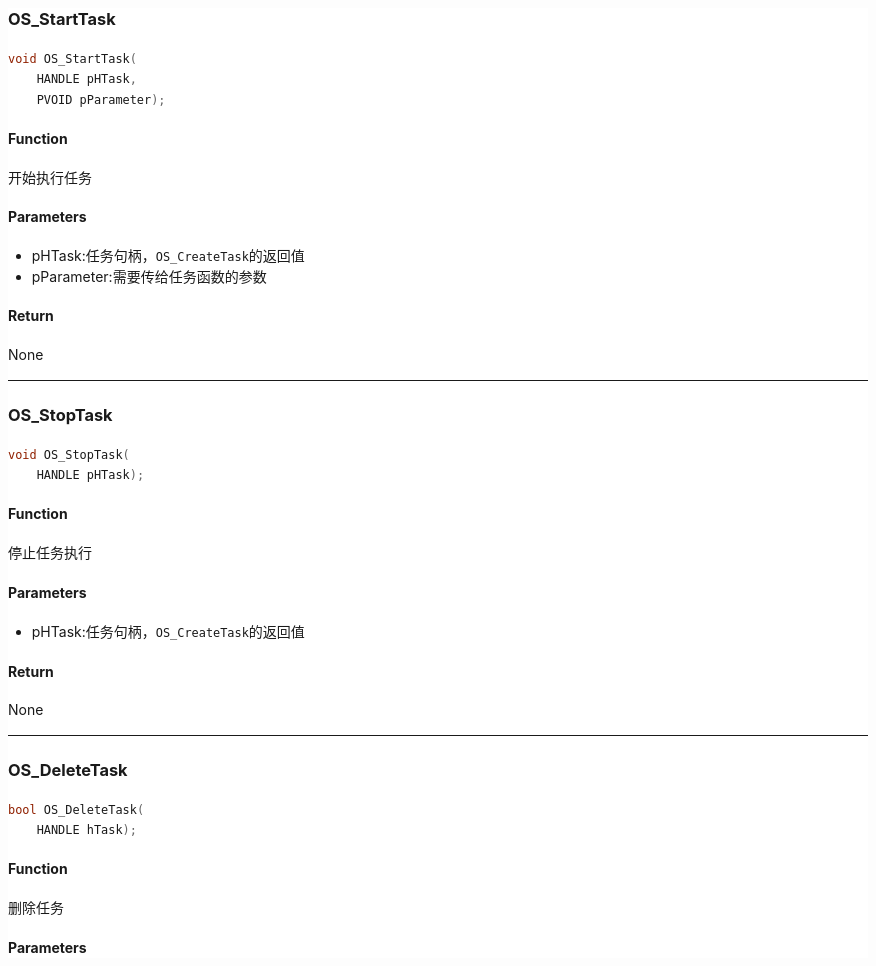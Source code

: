 ### OS_StartTask

```c
void OS_StartTask(
    HANDLE pHTask,
    PVOID pParameter);
```

#### Function

开始执行任务

#### Parameters

* pHTask:任务句柄，`OS_CreateTask`的返回值
* pParameter:需要传给任务函数的参数

#### Return

None

---

### OS_StopTask

```c
void OS_StopTask(
    HANDLE pHTask);
```

#### Function

停止任务执行

#### Parameters

* pHTask:任务句柄，`OS_CreateTask`的返回值

#### Return

None

---

### OS_DeleteTask

```c
bool OS_DeleteTask(
    HANDLE hTask);
```

#### Function

删除任务

#### Parameters
